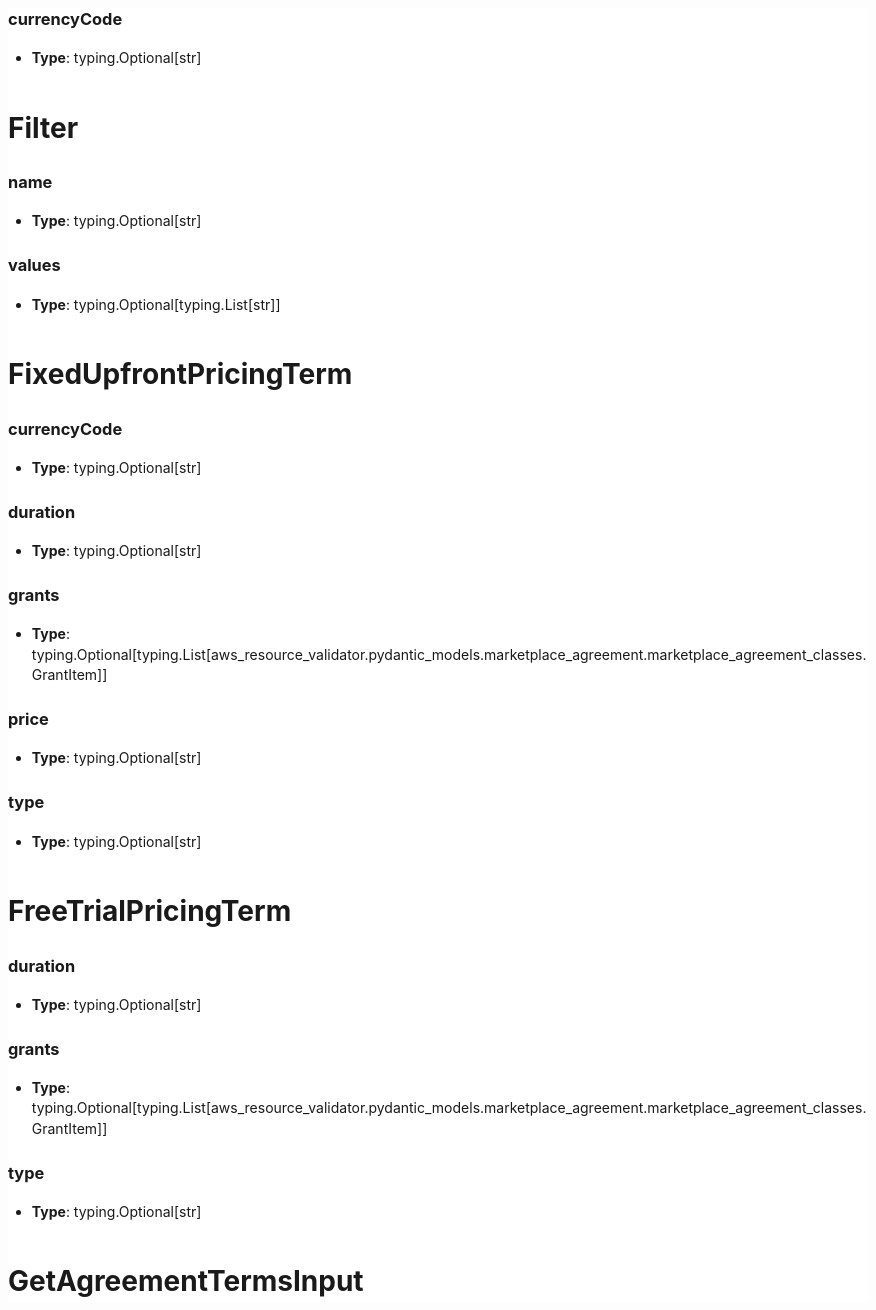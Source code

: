 ### currencyCode
- **Type**: typing.Optional[str]


# Filter

### name
- **Type**: typing.Optional[str]

### values
- **Type**: typing.Optional[typing.List[str]]


# FixedUpfrontPricingTerm

### currencyCode
- **Type**: typing.Optional[str]

### duration
- **Type**: typing.Optional[str]

### grants
- **Type**: typing.Optional[typing.List[aws_resource_validator.pydantic_models.marketplace_agreement.marketplace_agreement_classes.GrantItem]]

### price
- **Type**: typing.Optional[str]

### type
- **Type**: typing.Optional[str]


# FreeTrialPricingTerm

### duration
- **Type**: typing.Optional[str]

### grants
- **Type**: typing.Optional[typing.List[aws_resource_validator.pydantic_models.marketplace_agreement.marketplace_agreement_classes.GrantItem]]

### type
- **Type**: typing.Optional[str]


# GetAgreementTermsInput
